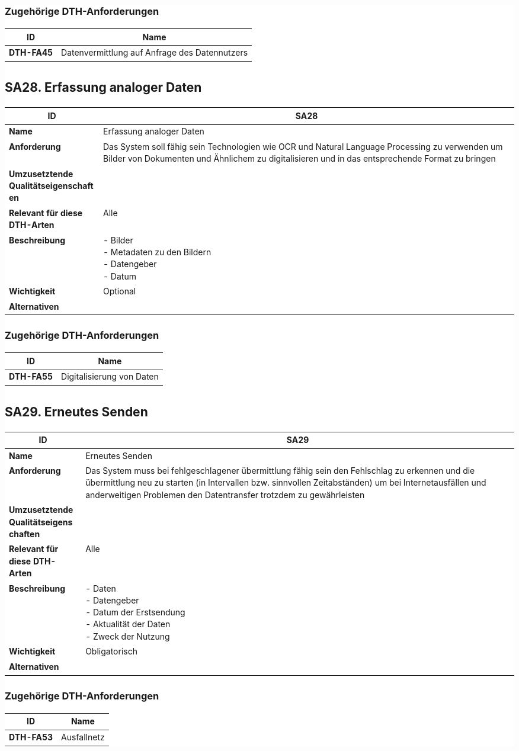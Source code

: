 ### Zugehörige DTH-Anforderungen

| **ID** | **Name** |
| --- | --- |
| **DTH-FA45** | Datenvermittlung auf Anfrage des Datennutzers |

SA28. Erfassung analoger Daten
-----------------------------------

| **ID** | **SA28** |
| --- | --- |
| **Name** | Erfassung analoger Daten |
| **Anforderung** | Das System soll fähig sein Technologien wie OCR und Natural Language Processing zu verwenden um Bilder von Dokumenten und Ähnlichem zu digitalisieren und in das entsprechende Format zu bringen |
| **Umzusetztende Qualitätseigenschaften** |     |
| **Relevant für diese DTH-Arten** | Alle |
| **Beschreibung** | \- Bilder  <br>\- Metadaten zu den Bildern  <br>\- Datengeber  <br>\- Datum |
| **Wichtigkeit** | Optional |
| **Alternativen** |     |

### Zugehörige DTH-Anforderungen

| **ID** | **Name** |
| --- | --- |
| **DTH-FA55** | Digitalisierung von Daten |

SA29. Erneutes Senden
--------------------------

| **ID** | **SA29** |
| --- | --- |
| **Name** | Erneutes Senden |
| **Anforderung** | Das System muss bei fehlgeschlagener übermittlung fähig sein den Fehlschlag zu erkennen und die übermittlung neu zu starten (in Intervallen bzw. sinnvollen Zeitabständen) um bei Internetausfällen und anderweitigen Problemen den Datentransfer trotzdem zu gewährleisten |
| **Umzusetztende Qualitätseigenschaften** |     |
| **Relevant für diese DTH-Arten** | Alle |
| **Beschreibung** | \- Daten  <br>\- Datengeber  <br>\- Datum der Erstsendung  <br>\- Aktualität der Daten  <br>\- Zweck der Nutzung |
| **Wichtigkeit** | Obligatorisch |
| **Alternativen** |     |

### Zugehörige DTH-Anforderungen

| **ID** | **Name** |
| --- | --- |
| **DTH-FA53** | Ausfallnetz |
